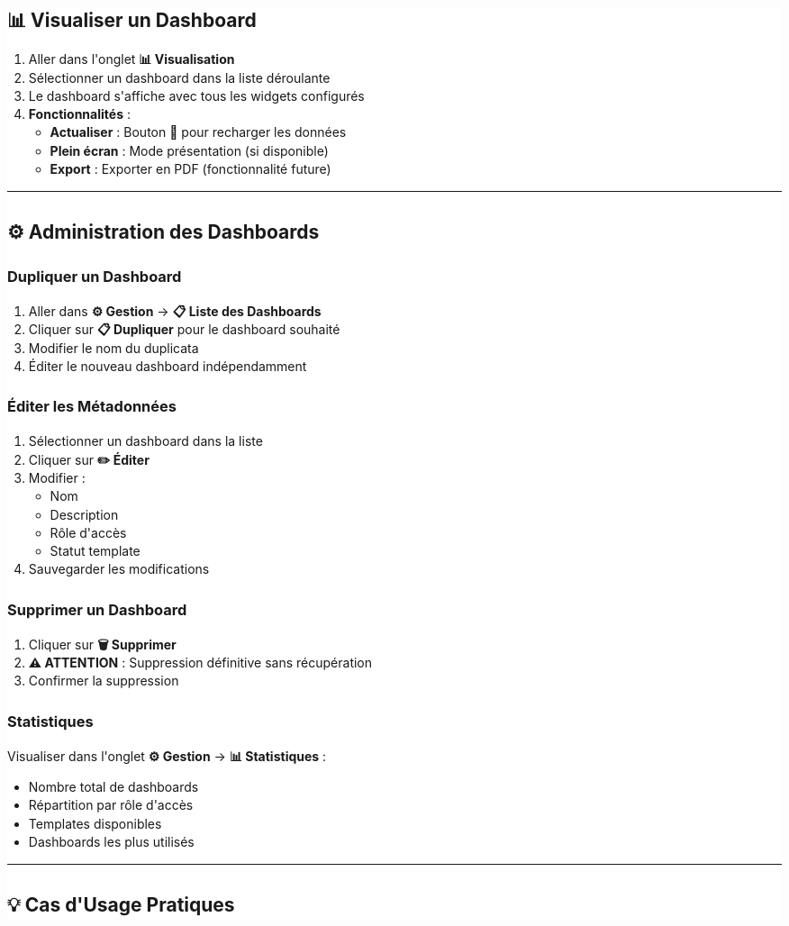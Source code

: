 
## 📊 Visualiser un Dashboard

1. Aller dans l'onglet **📊 Visualisation**
2. Sélectionner un dashboard dans la liste déroulante
3. Le dashboard s'affiche avec tous les widgets configurés
4. **Fonctionnalités** :
   - **Actualiser** : Bouton 🔄 pour recharger les données
   - **Plein écran** : Mode présentation (si disponible)
   - **Export** : Exporter en PDF (fonctionnalité future)

---

## ⚙️ Administration des Dashboards

### Dupliquer un Dashboard

1. Aller dans **⚙️ Gestion** → **📋 Liste des Dashboards**
2. Cliquer sur **📋 Dupliquer** pour le dashboard souhaité
3. Modifier le nom du duplicata
4. Éditer le nouveau dashboard indépendamment

### Éditer les Métadonnées

1. Sélectionner un dashboard dans la liste
2. Cliquer sur **✏️ Éditer**
3. Modifier :
   - Nom
   - Description
   - Rôle d'accès
   - Statut template
4. Sauvegarder les modifications

### Supprimer un Dashboard

1. Cliquer sur **🗑️ Supprimer**
2. **⚠️ ATTENTION** : Suppression définitive sans récupération
3. Confirmer la suppression

### Statistiques

Visualiser dans l'onglet **⚙️ Gestion** → **📊 Statistiques** :
- Nombre total de dashboards
- Répartition par rôle d'accès
- Templates disponibles
- Dashboards les plus utilisés

---

## 💡 Cas d'Usage Pratiques
